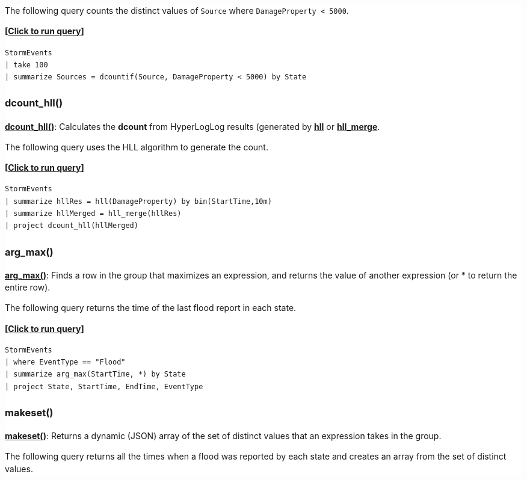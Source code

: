 The following query counts the distinct values of `Source` where `DamageProperty < 5000`.

**\[**[**Click to run query**](https://dataexplorer.azure.com/clusters/help/databases/Samples?query=H4sIAAAAAAAEAAsuyS%2fKdS1LzSspVqhRKEnMTlUwNDDg5apRKC7NzU0syqxKVQjOLy1KTi1WsFVISc4vzSvJTNOACOkouCTmJqanBhTlF6QWlVQq2CiYGhgYaCokVSoElySWpAIAuk%2fTX14AAAA%3d)**\]**

```Kusto
StormEvents 
| take 100
| summarize Sources = dcountif(Source, DamageProperty < 5000) by State
```

### dcount_hll()

[**dcount_hll()**](https://docs.microsoft.com/azure/kusto/query/dcount-hllfunction):
Calculates the **dcount** from HyperLogLog results (generated by [**hll**](https://docs.microsoft.com/azure/kusto/query/hll-aggfunction) or [**hll_merge**](https://docs.microsoft.com/azure/kusto/query/hll-merge-aggfunction).

The following query uses the HLL algorithm to generate the count.

**\[**[**Click to run query**](https://dataexplorer.azure.com/clusters/help/databases/Samples?query=H4sIAAAAAAAEAAsuyS%2fKdS1LzSsp5uWqUSguzc1NLMqsSlXIyMkJSi1WsAUxNFwScxPTUwOK8gtSi0oqNRWSKhWSMvM0gksSi0pCMnNTdQwNcjUx9PumFqWnpkCMiM8FcTQgpoKVFhTlZ6UmlyikJOeX5pXEg6yB69EEAKm9wyCXAAAA)**\]**

```Kusto
StormEvents
| summarize hllRes = hll(DamageProperty) by bin(StartTime,10m)
| summarize hllMerged = hll_merge(hllRes)
| project dcount_hll(hllMerged)
```

### arg_max()

[**arg_max()**](https://docs.microsoft.com/azure/kusto/query/arg-max-aggfunction):
Finds a row in the group that maximizes an expression, and returns the value of another expression (or * to return the entire row).

The following query returns the time of the last flood report in each state.

**\[**[**Click to run query**](https://dataexplorer.azure.com/clusters/help/databases/Samples?query=H4sIAAAAAAAEAAsuyS%2fKdS1LzSsp5uWqUSjPSC1KVQDzQyoLUhVsbRWU3HLy81OUQLLFpbm5iUWZVakKiUXp8bmJFRrBJYlFJSGZuak6ClqaCkmVCkCBklSQ2oKi%2fKzU5BKIgI4CkkLXvBQoA2YNAHO1S0OFAAAA)**\]**

```Kusto
StormEvents
| where EventType == "Flood"
| summarize arg_max(StartTime, *) by State
| project State, StartTime, EndTime, EventType
```

### makeset()

[**makeset()**](https://docs.microsoft.com/azure/kusto/query/makeset-aggfunction): Returns a dynamic (JSON) array of the set of distinct values that an expression takes in the group.

The following query returns all the times when a flood was reported by each state and creates an array from the set of distinct values.
